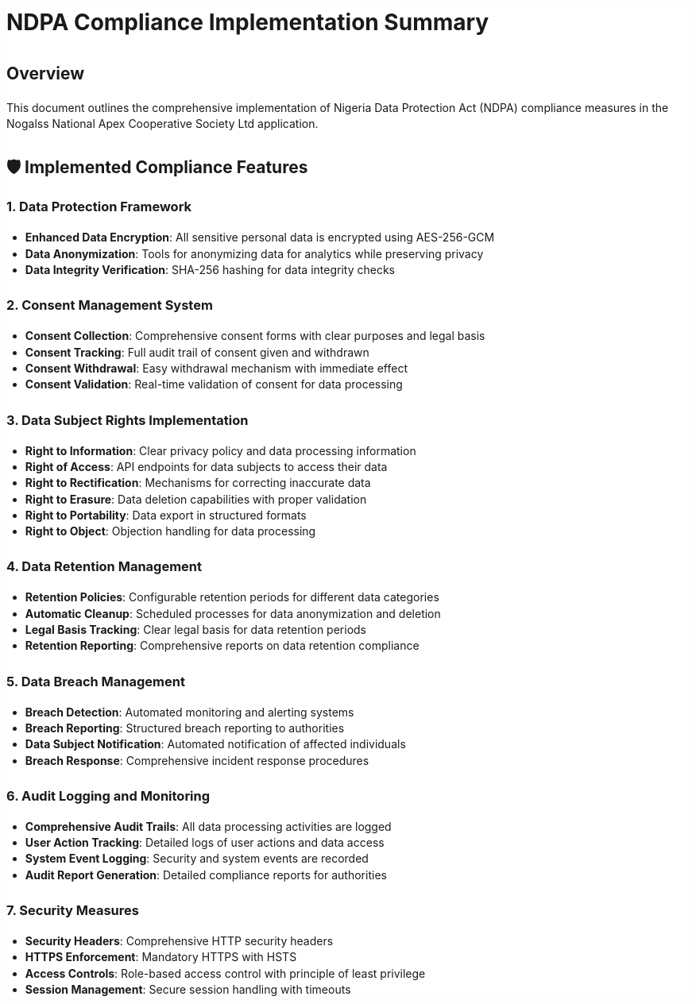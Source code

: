 # NDPA Compliance Implementation Summary

## Overview
This document outlines the comprehensive implementation of Nigeria Data Protection Act (NDPA) compliance measures in the Nogalss National Apex Cooperative Society Ltd application.

## 🛡️ Implemented Compliance Features

### 1. Data Protection Framework
- **Enhanced Data Encryption**: All sensitive personal data is encrypted using AES-256-GCM
- **Data Anonymization**: Tools for anonymizing data for analytics while preserving privacy
- **Data Integrity Verification**: SHA-256 hashing for data integrity checks

### 2. Consent Management System
- **Consent Collection**: Comprehensive consent forms with clear purposes and legal basis
- **Consent Tracking**: Full audit trail of consent given and withdrawn
- **Consent Withdrawal**: Easy withdrawal mechanism with immediate effect
- **Consent Validation**: Real-time validation of consent for data processing

### 3. Data Subject Rights Implementation
- **Right to Information**: Clear privacy policy and data processing information
- **Right of Access**: API endpoints for data subjects to access their data
- **Right to Rectification**: Mechanisms for correcting inaccurate data
- **Right to Erasure**: Data deletion capabilities with proper validation
- **Right to Portability**: Data export in structured formats
- **Right to Object**: Objection handling for data processing

### 4. Data Retention Management
- **Retention Policies**: Configurable retention periods for different data categories
- **Automatic Cleanup**: Scheduled processes for data anonymization and deletion
- **Legal Basis Tracking**: Clear legal basis for data retention periods
- **Retention Reporting**: Comprehensive reports on data retention compliance

### 5. Data Breach Management
- **Breach Detection**: Automated monitoring and alerting systems
- **Breach Reporting**: Structured breach reporting to authorities
- **Data Subject Notification**: Automated notification of affected individuals
- **Breach Response**: Comprehensive incident response procedures

### 6. Audit Logging and Monitoring
- **Comprehensive Audit Trails**: All data processing activities are logged
- **User Action Tracking**: Detailed logs of user actions and data access
- **System Event Logging**: Security and system events are recorded
- **Audit Report Generation**: Detailed compliance reports for authorities

### 7. Security Measures
- **Security Headers**: Comprehensive HTTP security headers
- **HTTPS Enforcement**: Mandatory HTTPS with HSTS
- **Access Controls**: Role-based access control with principle of least privilege
- **Session Management**: Secure session handling with timeouts
